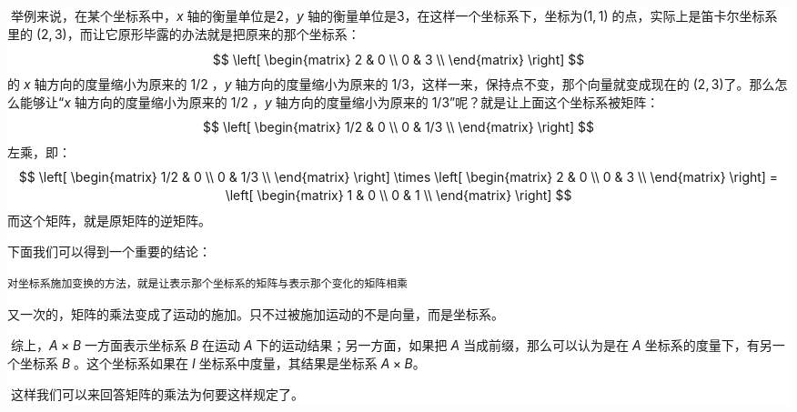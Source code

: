 ​	举例来说，在某个坐标系中，$x$ 轴的衡量单位是2，$y$ 轴的衡量单位是3，在这样一个坐标系下，坐标为$(1,1)$ 的点，实际上是笛卡尔坐标系里的 $(2,3)$，而让它原形毕露的办法就是把原来的那个坐标系：
$$
\left[
\begin{matrix}
2 & 0 \\
0 & 3 \\
\end{matrix}
\right]
$$
的 $x$ 轴方向的度量缩小为原来的 $1/2$ ，$y$ 轴方向的度量缩小为原来的 $1/3$，这样一来，保持点不变，那个向量就变成现在的 $(2,3)$了。那么怎么能够让“$x$ 轴方向的度量缩小为原来的 $1/2$ ，$y$ 轴方向的度量缩小为原来的 $1/3$”呢？就是让上面这个坐标系被矩阵：
$$
\left[
\begin{matrix}
1/2 & 0 \\
0 & 1/3 \\
\end{matrix}
\right]
$$
左乘，即：
$$
\left[
\begin{matrix}
1/2 & 0 \\
0 & 1/3 \\
\end{matrix}
\right] \times \left[
\begin{matrix}
2 & 0 \\
0 & 3 \\
\end{matrix}
\right] = \left[
\begin{matrix}
1 & 0 \\
0 & 1 \\
\end{matrix}
\right]
$$
而这个矩阵，就是原矩阵的逆矩阵。

下面我们可以得到一个重要的结论：

```
对坐标系施加变换的方法，就是让表示那个坐标系的矩阵与表示那个变化的矩阵相乘
```

又一次的，矩阵的乘法变成了运动的施加。只不过被施加运动的不是向量，而是坐标系。

​	综上，$A \times B$ 一方面表示坐标系 $B$ 在运动 $A$ 下的运动结果；另一方面，如果把 $A$ 当成前缀，那么可以认为是在 $A$ 坐标系的度量下，有另一个坐标系 $B$ 。这个坐标系如果在 $I$ 坐标系中度量，其结果是坐标系 $A \times B$。

​	这样我们可以来回答矩阵的乘法为何要这样规定了。
